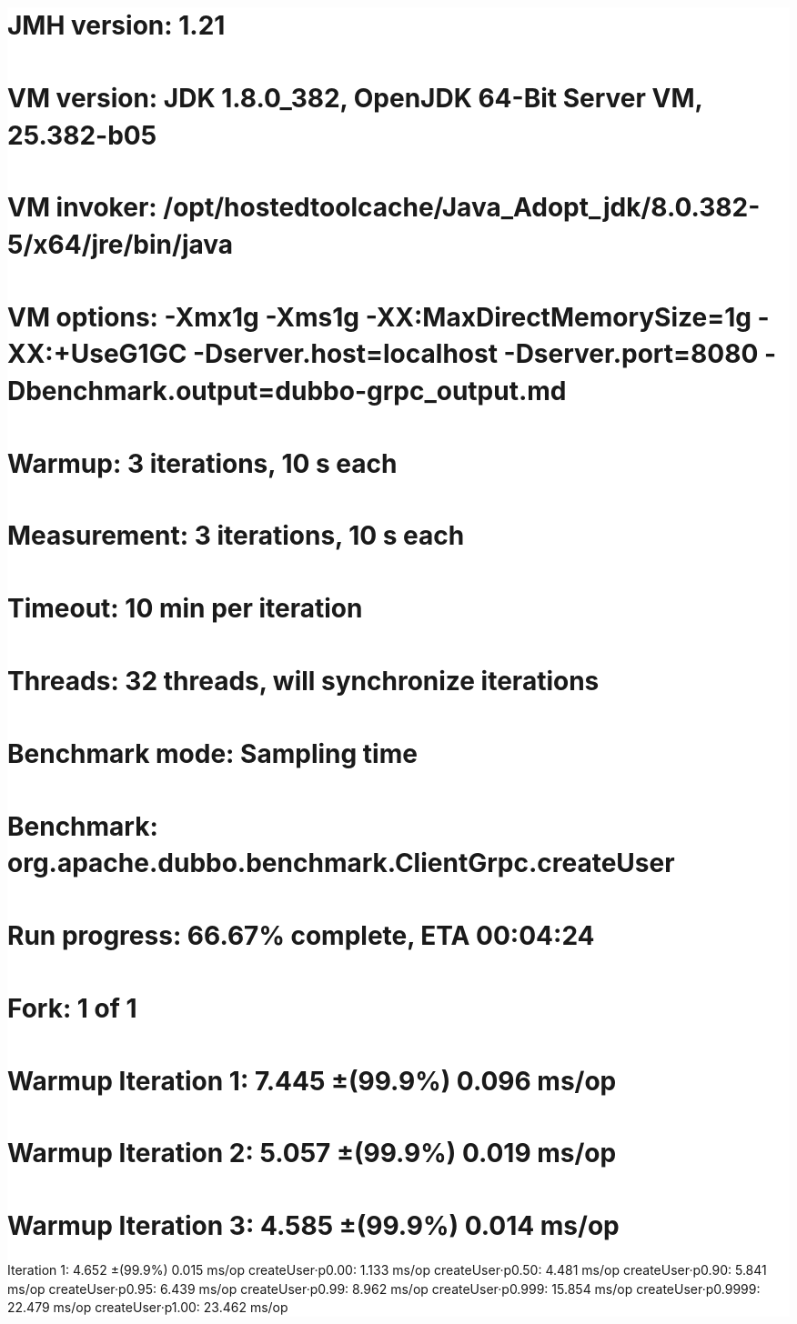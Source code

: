 
# JMH version: 1.21
# VM version: JDK 1.8.0_382, OpenJDK 64-Bit Server VM, 25.382-b05
# VM invoker: /opt/hostedtoolcache/Java_Adopt_jdk/8.0.382-5/x64/jre/bin/java
# VM options: -Xmx1g -Xms1g -XX:MaxDirectMemorySize=1g -XX:+UseG1GC -Dserver.host=localhost -Dserver.port=8080 -Dbenchmark.output=dubbo-grpc_output.md
# Warmup: 3 iterations, 10 s each
# Measurement: 3 iterations, 10 s each
# Timeout: 10 min per iteration
# Threads: 32 threads, will synchronize iterations
# Benchmark mode: Sampling time
# Benchmark: org.apache.dubbo.benchmark.ClientGrpc.createUser

# Run progress: 66.67% complete, ETA 00:04:24
# Fork: 1 of 1
# Warmup Iteration   1: 7.445 ±(99.9%) 0.096 ms/op
# Warmup Iteration   2: 5.057 ±(99.9%) 0.019 ms/op
# Warmup Iteration   3: 4.585 ±(99.9%) 0.014 ms/op
Iteration   1: 4.652 ±(99.9%) 0.015 ms/op
                 createUser·p0.00:   1.133 ms/op
                 createUser·p0.50:   4.481 ms/op
                 createUser·p0.90:   5.841 ms/op
                 createUser·p0.95:   6.439 ms/op
                 createUser·p0.99:   8.962 ms/op
                 createUser·p0.999:  15.854 ms/op
                 createUser·p0.9999: 22.479 ms/op
                 createUser·p1.00:   23.462 ms/op
